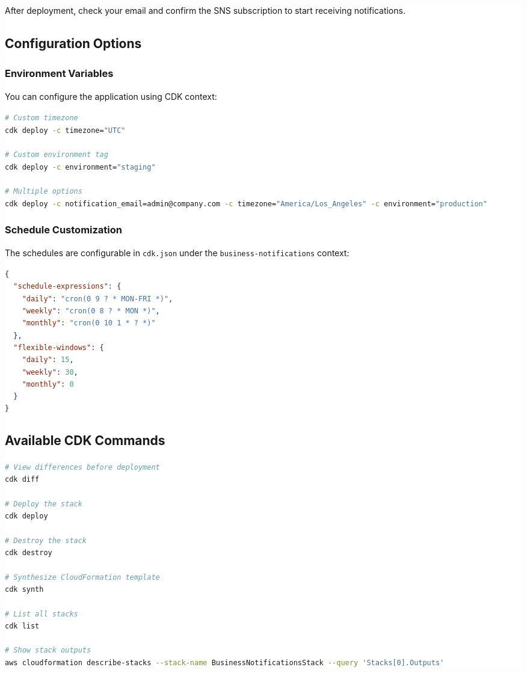 After deployment, check your email and confirm the SNS subscription to start receiving notifications.

## Configuration Options

### Environment Variables

You can configure the application using CDK context:

```bash
# Custom timezone
cdk deploy -c timezone="UTC"

# Custom environment tag  
cdk deploy -c environment="staging"

# Multiple options
cdk deploy -c notification_email=admin@company.com -c timezone="America/Los_Angeles" -c environment="production"
```

### Schedule Customization

The schedules are configurable in `cdk.json` under the `business-notifications` context:

```json
{
  "schedule-expressions": {
    "daily": "cron(0 9 ? * MON-FRI *)",
    "weekly": "cron(0 8 ? * MON *)", 
    "monthly": "cron(0 10 1 * ? *)"
  },
  "flexible-windows": {
    "daily": 15,
    "weekly": 30,
    "monthly": 0
  }
}
```

## Available CDK Commands

```bash
# View differences before deployment
cdk diff

# Deploy the stack
cdk deploy

# Destroy the stack  
cdk destroy

# Synthesize CloudFormation template
cdk synth

# List all stacks
cdk list

# Show stack outputs
aws cloudformation describe-stacks --stack-name BusinessNotificationsStack --query 'Stacks[0].Outputs'
```
